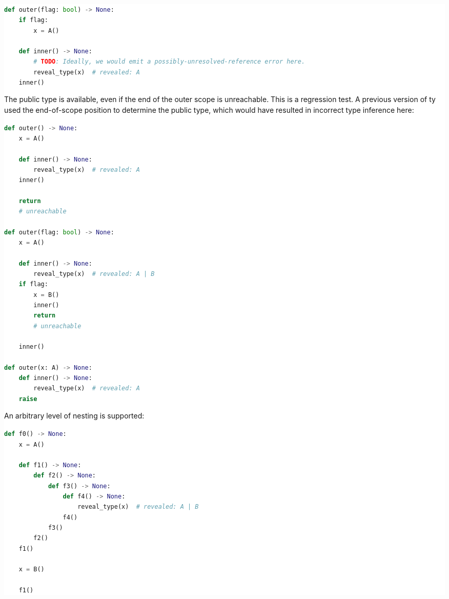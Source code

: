```py
def outer(flag: bool) -> None:
    if flag:
        x = A()

    def inner() -> None:
        # TODO: Ideally, we would emit a possibly-unresolved-reference error here.
        reveal_type(x)  # revealed: A
    inner()
```

The public type is available, even if the end of the outer scope is unreachable. This is a
regression test. A previous version of ty used the end-of-scope position to determine the public
type, which would have resulted in incorrect type inference here:

```py
def outer() -> None:
    x = A()

    def inner() -> None:
        reveal_type(x)  # revealed: A
    inner()

    return
    # unreachable

def outer(flag: bool) -> None:
    x = A()

    def inner() -> None:
        reveal_type(x)  # revealed: A | B
    if flag:
        x = B()
        inner()
        return
        # unreachable

    inner()

def outer(x: A) -> None:
    def inner() -> None:
        reveal_type(x)  # revealed: A
    raise
```

An arbitrary level of nesting is supported:

```py
def f0() -> None:
    x = A()

    def f1() -> None:
        def f2() -> None:
            def f3() -> None:
                def f4() -> None:
                    reveal_type(x)  # revealed: A | B
                f4()
            f3()
        f2()
    f1()

    x = B()

    f1()
```
